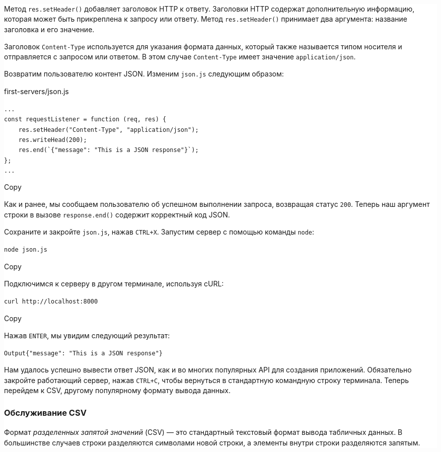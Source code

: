 Метод `res.setHeader()` добавляет заголовок HTTP к ответу. Заголовки HTTP содержат дополнительную информацию, которая может быть прикреплена к запросу или ответу. Метод `res.setHeader()` принимает два аргумента: название заголовка и его значение.

Заголовок `Content-Type` используется для указания формата данных, который также называется типом носителя и отправляется с запросом или ответом. В этом случае `Content-Type` имеет значение `application/json`.

Возвратим пользователю контент JSON. Изменим `json.js` следующим образом:

first-servers/json.js

```
...
const requestListener = function (req, res) {
    res.setHeader("Content-Type", "application/json");
    res.writeHead(200);
    res.end(`{"message": "This is a JSON response"}`);
};
...

```

Copy

Как и ранее, мы сообщаем пользователю об успешном выполнении запроса, возвращая статус `200`. Теперь наш аргумент строки в вызове `response.end()` содержит корректный код JSON.

Сохраните и закройте `json.js`, нажав `CTRL+X`. Запустим сервер с помощью команды `node`:

```
node json.js

```

Copy

Подключимся к серверу в другом терминале, используя cURL:

```
curl http://localhost:8000

```

Copy

Нажав `ENTER`, мы увидим следующий результат:

```
Output{"message": "This is a JSON response"}

```

Нам удалось успешно вывести ответ JSON, как и во многих популярных API для создания приложений. Обязательно закройте работающий сервер, нажав `CTRL+C`, чтобы вернуться в стандартную командную строку терминала. Теперь перейдем к CSV, другому популярному формату вывода данных.

### Обслуживание CSV

Формат *разделенных запятой значений* (CSV) — это стандартный текстовый формат вывода табличных данных. В большинстве случаев строки разделяются символами новой строки, а элементы внутри строки разделяются запятым.
